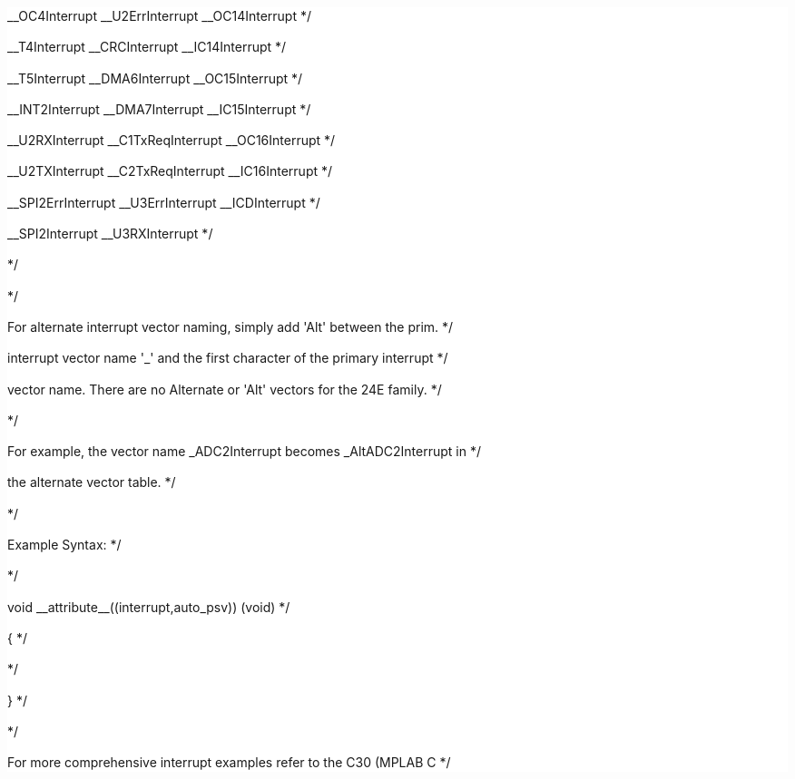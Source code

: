 \_\_OC4Interrupt      \_\_U2ErrInterrupt        \_\_OC14Interrupt                */


\_\_T4Interrupt       \_\_CRCInterrupt          \_\_IC14Interrupt                */


\_\_T5Interrupt       \_\_DMA6Interrupt         \_\_OC15Interrupt                */


\_\_INT2Interrupt     \_\_DMA7Interrupt         \_\_IC15Interrupt                */


\_\_U2RXInterrupt     \_\_C1TxReqInterrupt      \_\_OC16Interrupt                */


\_\_U2TXInterrupt     \_\_C2TxReqInterrupt      \_\_IC16Interrupt                */


\_\_SPI2ErrInterrupt  \_\_U3ErrInterrupt        \_\_ICDInterrupt                 */


\_\_SPI2Interrupt     \_\_U3RXInterrupt                                        */


*/


*/


For alternate interrupt vector naming, simply add 'Alt' between the prim.  */


interrupt vector name '\_' and the first character of the primary interrupt */


vector name.  There are no Alternate or 'Alt' vectors for the 24E family.  */


*/


For example, the vector name \_ADC2Interrupt becomes \_AltADC2Interrupt in   */


the alternate vector table.                                                */


*/


Example Syntax:                                                            */


*/


void \_\_attribute\_\_((interrupt,auto\_psv)) <Vector Name>(void)               */


{                                                                          */


<Clear Interrupt Flag>                                                 */


}                                                                          */


*/


For more comprehensive interrupt examples refer to the C30 (MPLAB C        */
